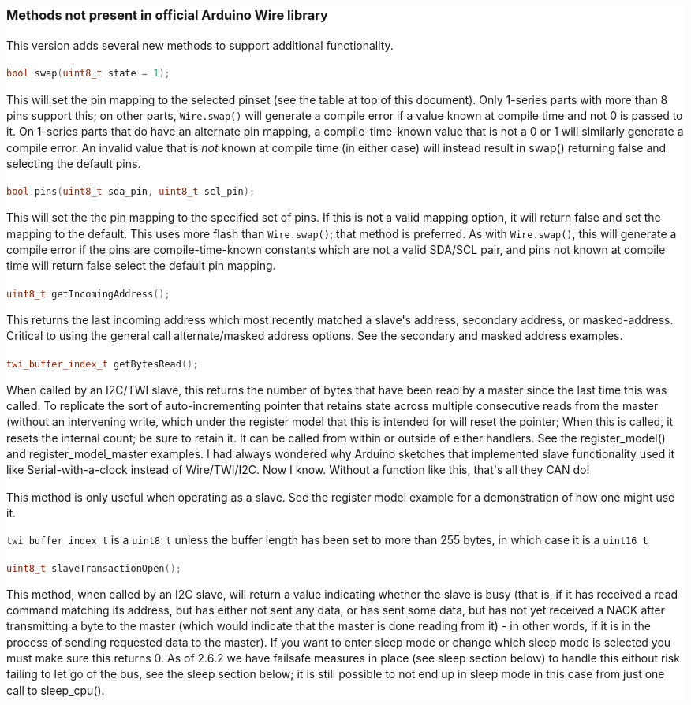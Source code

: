 
### Methods not present in official Arduino Wire library
This version adds several new methods to support additional functionality.
```c++
bool swap(uint8_t state = 1);
```
This will set the pin mapping to the selected pinset (see the table at top of this document). Only 1-series parts with more than 8 pins support this; on other parts, `Wire.swap()` will generate a compile error if a value known at compile time and not 0 is passed to it. On 1-series parts that do have an alternate pin mapping, a compile-time-known value that is not a 0 or 1 will similarly generate a compile error. An invalid value that is *not* known at compile time (in either case) will instead result in swap() returning false and selecting the default pins.

```c++
bool pins(uint8_t sda_pin, uint8_t scl_pin);
```
This will set the the pin mapping to the specified set of pins. If this is not a valid mapping option, it will return false and set the mapping to the default. This uses more flash than `Wire.swap()`; that method is preferred. As with `Wire.swap()`, this will generate a compile error if the pins are compile-time-known constants which are not a valid SDA/SCL pair, and pins not known at compile time will return false select the default pin mapping.

```c++
uint8_t getIncomingAddress();
```
This returns the last incoming address which most recently matched a slave's address, secondary address, or masked-address. Critical to using the general call alternate/masked address options. See the secondary and masked address examples.

```c++
twi_buffer_index_t getBytesRead();
```
When called by an I2C/TWI slave, this returns the number of bytes that have been read by a master since the last time this was called.
To replicate the sort of auto-incrementing pointer that retains state across multiple consecutive reads from the master (without an intervening write, which under the register model that this is intended for will reset the pointer;
When this is called, it resets the internal count; be sure to retain it. It can be called from within or outside of either handlers. See the register_model() and register_model_master examples.
I had always wondered why Arduino sketches that implemented slave functionality used it like Serial-with-a-clock instead of Wire/TWI/I2C. Now I know. Without a function like this, that's all they CAN do!

This method is only useful when operating as a slave. See the register model example for a demonstration of how one might use it.

`twi_buffer_index_t` is a `uint8_t` unless the buffer length has been set to more than 255 bytes, in which case it is a `uint16_t`


```c++
uint8_t slaveTransactionOpen();
```
This method, when called by an I2C slave, will return a value indicating whether the slave is busy (that is, if it has received a read command matching its address, but has either not sent any data, or has sent some data, but has not yet received a NACK after transmitting a byte to the master (which would indicate that the master is done reading from it) - in other words, if it is in the process of sending requested data to the master). If you want to enter sleep mode or change which sleep mode is selected you must make sure this returns 0. As of 2.6.2 we have failsafe measures in place (see sleep section below) to handle this eithout risk failing to let go of the bus, see the sleep section below; it is still possible to not end up in sleep mode in this case from just one call to sleep_cpu().
